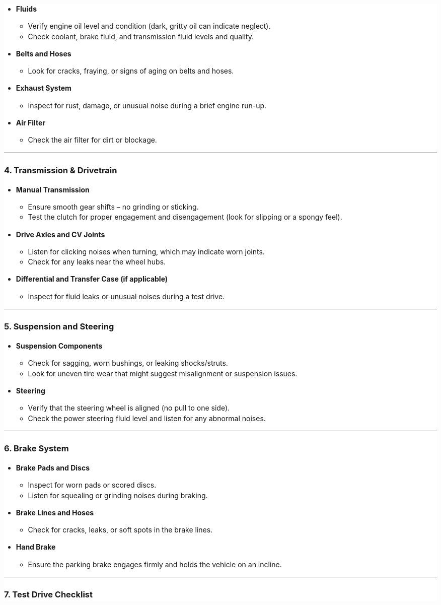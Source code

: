 - **Fluids**  
  - Verify engine oil level and condition (dark, gritty oil can indicate neglect).  
  - Check coolant, brake fluid, and transmission fluid levels and quality.
  
- **Belts and Hoses**  
  - Look for cracks, fraying, or signs of aging on belts and hoses.

- **Exhaust System**  
  - Inspect for rust, damage, or unusual noise during a brief engine run-up.
  
- **Air Filter**  
  - Check the air filter for dirt or blockage.

---

### **4. Transmission & Drivetrain**

- **Manual Transmission**  
  - Ensure smooth gear shifts – no grinding or sticking.  
  - Test the clutch for proper engagement and disengagement (look for slipping or a spongy feel).

- **Drive Axles and CV Joints**  
  - Listen for clicking noises when turning, which may indicate worn joints.  
  - Check for any leaks near the wheel hubs.

- **Differential and Transfer Case (if applicable)**  
  - Inspect for fluid leaks or unusual noises during a test drive.

---

### **5. Suspension and Steering**

- **Suspension Components**  
  - Check for sagging, worn bushings, or leaking shocks/struts.  
  - Look for uneven tire wear that might suggest misalignment or suspension issues.
  
- **Steering**  
  - Verify that the steering wheel is aligned (no pull to one side).  
  - Check the power steering fluid level and listen for any abnormal noises.

---

### **6. Brake System**

- **Brake Pads and Discs**  
  - Inspect for worn pads or scored discs.  
  - Listen for squealing or grinding noises during braking.
  
- **Brake Lines and Hoses**  
  - Check for cracks, leaks, or soft spots in the brake lines.
  
- **Hand Brake**  
  - Ensure the parking brake engages firmly and holds the vehicle on an incline.

---

### **7. Test Drive Checklist**
